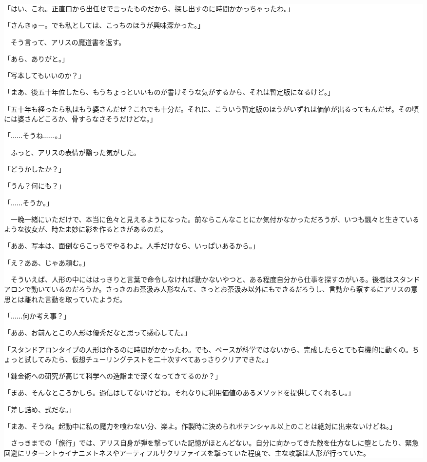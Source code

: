 
「はい、これ。正直口から出任せで言ったものだから、探し出すのに時間かかっちゃったわ。」

「さんきゅー。でも私としては、こっちのほうが興味深かった。」



&emsp;そう言って、アリスの魔道書を返す。



「あら、ありがと。」

「写本してもいいのか？」

「まあ、後五十年位したら、もうちょっといいものが書けそうな気がするから、それは暫定版になるけど。」

「五十年も経ったら私はもう婆さんだぜ？これでも十分だ。それに、こういう暫定版のほうがいずれは価値が出るってもんだぜ。その頃には婆さんどころか、骨すらなさそうだけどな。」

「……そうね……。」



&emsp;ふっと、アリスの表情が翳った気がした。



「どうかしたか？」

「うん？何にも？」

「……そうか。」



&emsp;一晩一緒にいただけで、本当に色々と見えるようになった。前ならこんなことにか気付かなかっただろうが、いつも飄々と生きているような彼女が、時たま妙に影を作るときがあるのだ。



「ああ、写本は、面倒ならこっちでやるわよ。人手だけなら、いっぱいあるから。」

「え？ああ、じゃあ頼む。」



&emsp;そういえば、人形の中にははっきりと言葉で命令しなければ動かないやつと、ある程度自分から仕事を探すのがいる。後者はスタンドアロンで動いているのだろうか。さっきのお茶汲み人形なんて、きっとお茶汲み以外にもできるだろうし、言動から察するにアリスの意思とは離れた言動を取っていたようだ。



「……何か考え事？」

「ああ、お前んとこの人形は優秀だなと思って感心してた。」

「スタンドアロンタイプの人形は作るのに時間がかかったわ。でも、ベースが科学ではないから、完成したらとても有機的に動くの。ちょっと試してみたら、仮想チューリングテストを二十次すべてあっさりクリアできた。」

「錬金術への研究が高じて科学への造詣まで深くなってきてるのか？」

「まあ、そんなところかしら。過信はしてないけどね。それなりに利用価値のあるメソッドを提供してくれるし。」

「差し詰め、式だな。」

「まあ、そうね。起動中に私の魔力を喰わない分、楽よ。作製時に決められポテンシャル以上のことは絶対に出来ないけどね。」



&emsp;さっきまでの「旅行」では、アリス自身が弾を撃っていた記憶がほとんどない。自分に向かってきた敵を仕方なしに堕としたり、緊急回避にリターントゥイナニメトネスやアーティフルサクリファイスを撃っていた程度で、主な攻撃は人形が行っていた。

